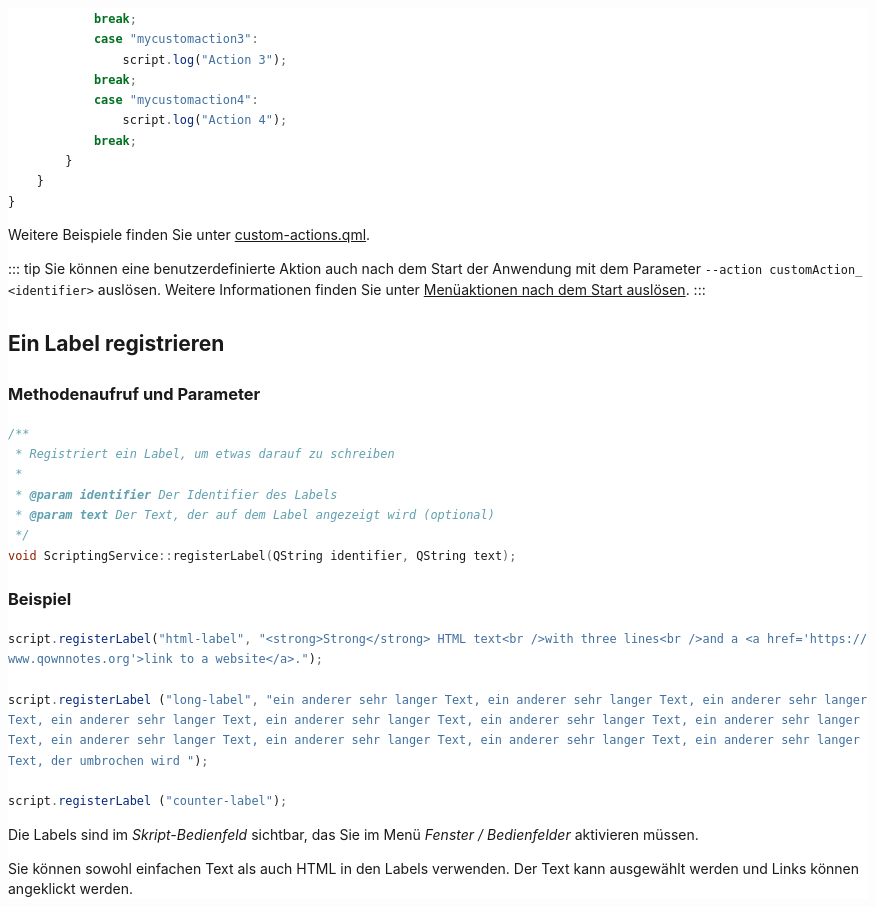 ```js
            break;
            case "mycustomaction3":
                script.log("Action 3");
            break;
            case "mycustomaction4":
                script.log("Action 4");
            break;
        }
    }
}
```

Weitere Beispiele finden Sie unter [custom-actions.qml](https://github.com/pbek/QOwnNotes/blob/main/docs/scripting/examples/custom-actions.qml).

::: tip
Sie können eine benutzerdefinierte Aktion auch nach dem Start der Anwendung mit dem Parameter `--action customAction_<identifier>` auslösen. Weitere Informationen finden Sie unter [Menüaktionen nach dem Start auslösen](../getting-started/cli-parameters.md#trigger-menu-actions-after-startup).
:::

Ein Label registrieren
-------------------

### Methodenaufruf und Parameter
```cpp
/**
 * Registriert ein Label, um etwas darauf zu schreiben
 *
 * @param identifier Der Identifier des Labels
 * @param text Der Text, der auf dem Label angezeigt wird (optional)
 */
void ScriptingService::registerLabel(QString identifier, QString text);
```

### Beispiel
```js
script.registerLabel("html-label", "<strong>Strong</strong> HTML text<br />with three lines<br />and a <a href='https://www.qownnotes.org'>link to a website</a>.");

script.registerLabel ("long-label", "ein anderer sehr langer Text, ein anderer sehr langer Text, ein anderer sehr langer Text, ein anderer sehr langer Text, ein anderer sehr langer Text, ein anderer sehr langer Text, ein anderer sehr langer Text, ein anderer sehr langer Text, ein anderer sehr langer Text, ein anderer sehr langer Text, ein anderer sehr langer Text, der umbrochen wird ");

script.registerLabel ("counter-label");
```

Die Labels sind im *Skript-Bedienfeld* sichtbar, das Sie im Menü *Fenster / Bedienfelder* aktivieren müssen.

Sie können sowohl einfachen Text als auch HTML in den Labels verwenden. Der Text kann ausgewählt werden und Links können angeklickt werden.
